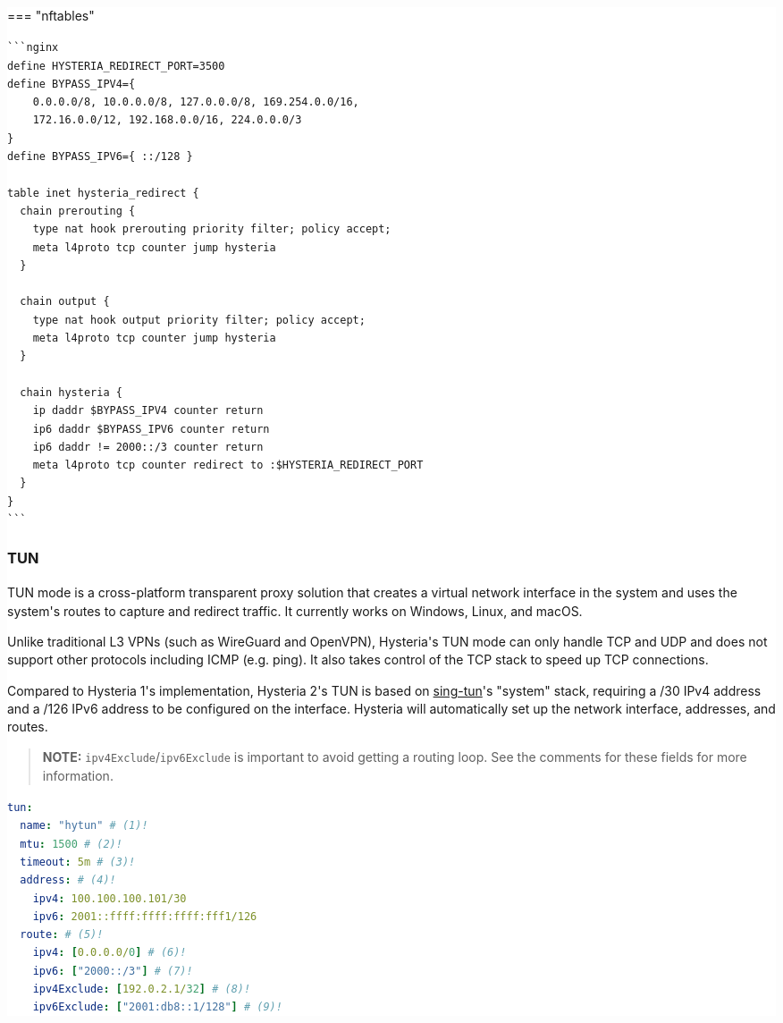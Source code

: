 === "nftables"

    ```nginx
    define HYSTERIA_REDIRECT_PORT=3500
    define BYPASS_IPV4={
        0.0.0.0/8, 10.0.0.0/8, 127.0.0.0/8, 169.254.0.0/16,
        172.16.0.0/12, 192.168.0.0/16, 224.0.0.0/3
    }
    define BYPASS_IPV6={ ::/128 }

    table inet hysteria_redirect {
      chain prerouting {
        type nat hook prerouting priority filter; policy accept;
        meta l4proto tcp counter jump hysteria
      }

      chain output {
        type nat hook output priority filter; policy accept;
        meta l4proto tcp counter jump hysteria
      }

      chain hysteria {
        ip daddr $BYPASS_IPV4 counter return
        ip6 daddr $BYPASS_IPV6 counter return
        ip6 daddr != 2000::/3 counter return
        meta l4proto tcp counter redirect to :$HYSTERIA_REDIRECT_PORT
      }
    }
    ```

### TUN

TUN mode is a cross-platform transparent proxy solution that creates a virtual network interface in the system and uses the system's routes to capture and redirect traffic. It currently works on Windows, Linux, and macOS.

Unlike traditional L3 VPNs (such as WireGuard and OpenVPN), Hysteria's TUN mode can only handle TCP and UDP and does not support other protocols including ICMP (e.g. ping). It also takes control of the TCP stack to speed up TCP connections.

Compared to Hysteria 1's implementation, Hysteria 2's TUN is based on [sing-tun](https://github.com/SagerNet/sing-tun)'s "system" stack, requiring a /30 IPv4 address and a /126 IPv6 address to be configured on the interface. Hysteria will automatically set up the network interface, addresses, and routes.

> **NOTE:** `ipv4Exclude`/`ipv6Exclude` is important to avoid getting a routing loop. See the comments for these fields for more information.

```yaml
tun:
  name: "hytun" # (1)!
  mtu: 1500 # (2)!
  timeout: 5m # (3)!
  address: # (4)!
    ipv4: 100.100.100.101/30
    ipv6: 2001::ffff:ffff:ffff:fff1/126
  route: # (5)!
    ipv4: [0.0.0.0/0] # (6)!
    ipv6: ["2000::/3"] # (7)!
    ipv4Exclude: [192.0.2.1/32] # (8)!
    ipv6Exclude: ["2001:db8::1/128"] # (9)!
```
